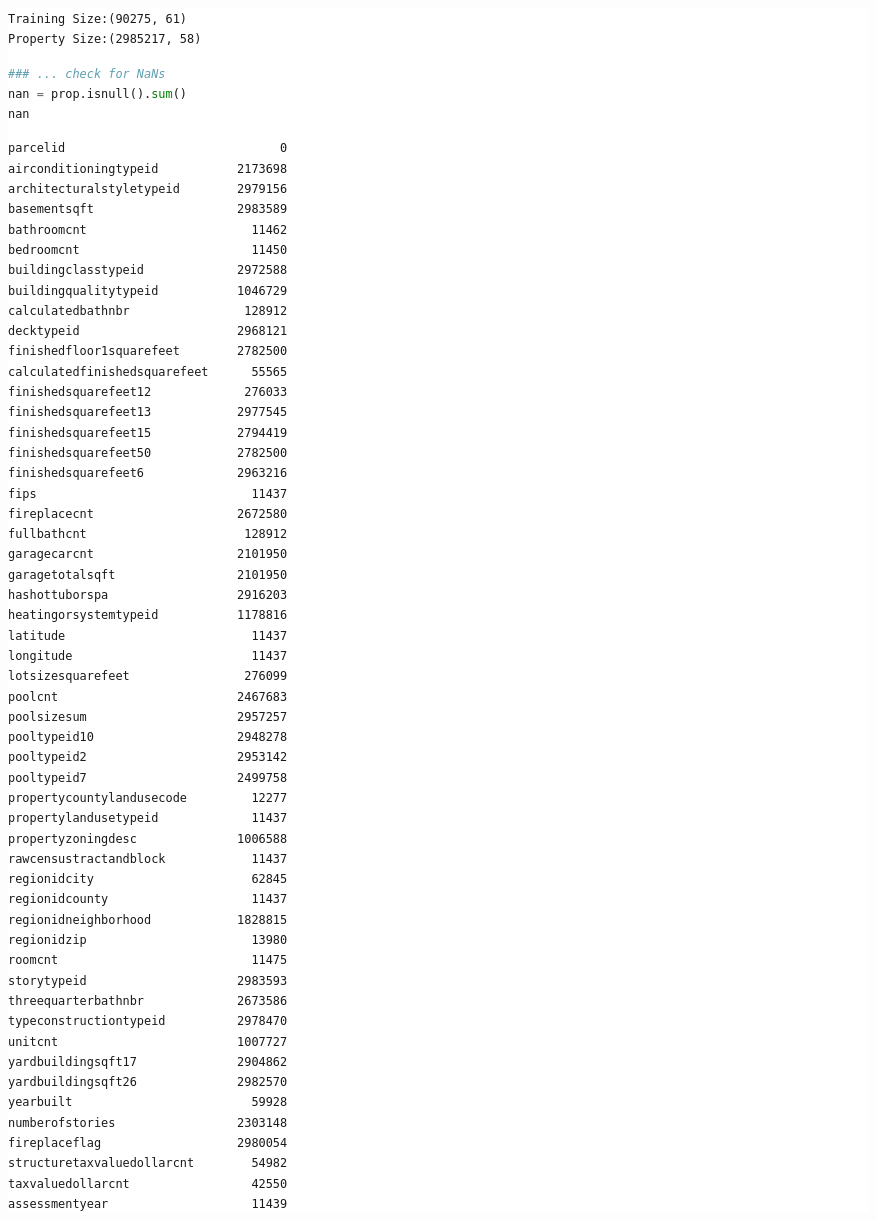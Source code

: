     Training Size:(90275, 61)
    Property Size:(2985217, 58)



```python
### ... check for NaNs
nan = prop.isnull().sum()
nan
```




    parcelid                              0
    airconditioningtypeid           2173698
    architecturalstyletypeid        2979156
    basementsqft                    2983589
    bathroomcnt                       11462
    bedroomcnt                        11450
    buildingclasstypeid             2972588
    buildingqualitytypeid           1046729
    calculatedbathnbr                128912
    decktypeid                      2968121
    finishedfloor1squarefeet        2782500
    calculatedfinishedsquarefeet      55565
    finishedsquarefeet12             276033
    finishedsquarefeet13            2977545
    finishedsquarefeet15            2794419
    finishedsquarefeet50            2782500
    finishedsquarefeet6             2963216
    fips                              11437
    fireplacecnt                    2672580
    fullbathcnt                      128912
    garagecarcnt                    2101950
    garagetotalsqft                 2101950
    hashottuborspa                  2916203
    heatingorsystemtypeid           1178816
    latitude                          11437
    longitude                         11437
    lotsizesquarefeet                276099
    poolcnt                         2467683
    poolsizesum                     2957257
    pooltypeid10                    2948278
    pooltypeid2                     2953142
    pooltypeid7                     2499758
    propertycountylandusecode         12277
    propertylandusetypeid             11437
    propertyzoningdesc              1006588
    rawcensustractandblock            11437
    regionidcity                      62845
    regionidcounty                    11437
    regionidneighborhood            1828815
    regionidzip                       13980
    roomcnt                           11475
    storytypeid                     2983593
    threequarterbathnbr             2673586
    typeconstructiontypeid          2978470
    unitcnt                         1007727
    yardbuildingsqft17              2904862
    yardbuildingsqft26              2982570
    yearbuilt                         59928
    numberofstories                 2303148
    fireplaceflag                   2980054
    structuretaxvaluedollarcnt        54982
    taxvaluedollarcnt                 42550
    assessmentyear                    11439